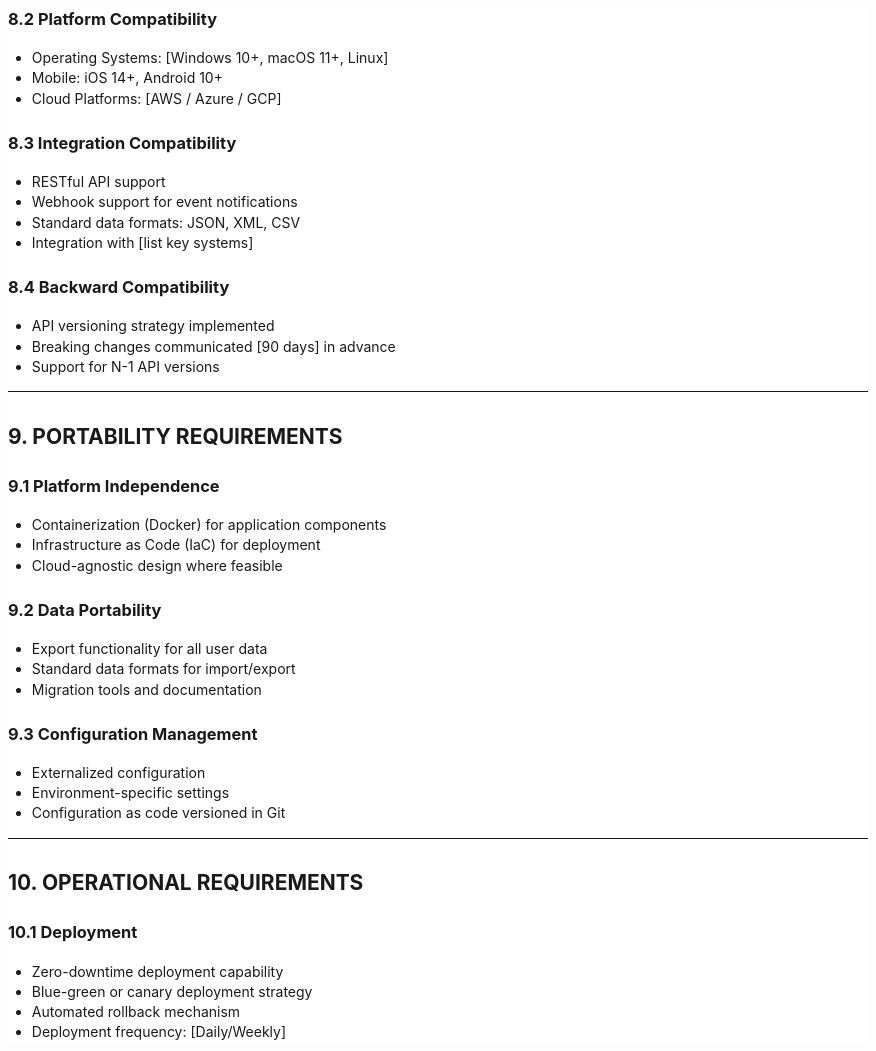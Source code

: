 ### 8.2 Platform Compatibility

- Operating Systems: [Windows 10+, macOS 11+, Linux]
- Mobile: iOS 14+, Android 10+
- Cloud Platforms: [AWS / Azure / GCP]

### 8.3 Integration Compatibility

- RESTful API support
- Webhook support for event notifications
- Standard data formats: JSON, XML, CSV
- Integration with [list key systems]

### 8.4 Backward Compatibility

- API versioning strategy implemented
- Breaking changes communicated [90 days] in advance
- Support for N-1 API versions

---

## 9. PORTABILITY REQUIREMENTS

### 9.1 Platform Independence

- Containerization (Docker) for application components
- Infrastructure as Code (IaC) for deployment
- Cloud-agnostic design where feasible

### 9.2 Data Portability

- Export functionality for all user data
- Standard data formats for import/export
- Migration tools and documentation

### 9.3 Configuration Management

- Externalized configuration
- Environment-specific settings
- Configuration as code versioned in Git

---

## 10. OPERATIONAL REQUIREMENTS

### 10.1 Deployment

- Zero-downtime deployment capability
- Blue-green or canary deployment strategy
- Automated rollback mechanism
- Deployment frequency: [Daily/Weekly]

